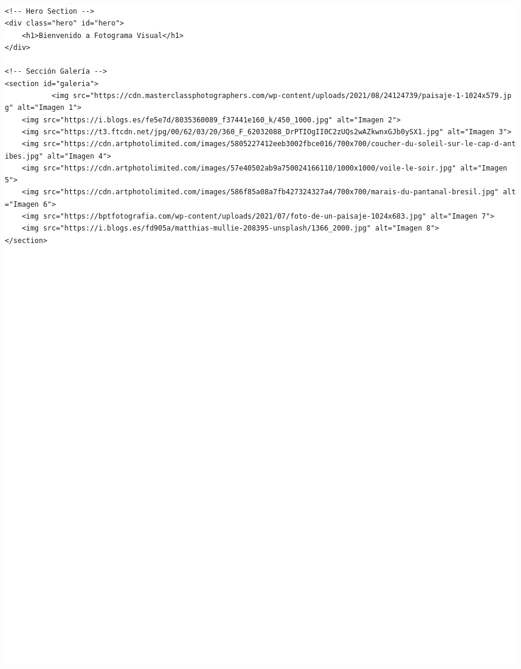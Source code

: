     <!-- Hero Section -->
    <div class="hero" id="hero">
        <h1>Bienvenido a Fotograma Visual</h1>
    </div>

    <!-- Sección Galería -->
    <section id="galeria">
               <img src="https://cdn.masterclassphotographers.com/wp-content/uploads/2021/08/24124739/paisaje-1-1024x579.jpg" alt="Imagen 1">
        <img src="https://i.blogs.es/fe5e7d/8035360089_f37441e160_k/450_1000.jpg" alt="Imagen 2">
        <img src="https://t3.ftcdn.net/jpg/00/62/03/20/360_F_62032088_DrPTIOgII0C2zUQs2wAZkwnxGJb0ySX1.jpg" alt="Imagen 3">
        <img src="https://cdn.artphotolimited.com/images/5805227412eeb3002fbce016/700x700/coucher-du-soleil-sur-le-cap-d-antibes.jpg" alt="Imagen 4">
        <img src="https://cdn.artphotolimited.com/images/57e40502ab9a750024166110/1000x1000/voile-le-soir.jpg" alt="Imagen 5">
        <img src="https://cdn.artphotolimited.com/images/586f85a08a7fb427324327a4/700x700/marais-du-pantanal-bresil.jpg" alt="Imagen 6">
        <img src="https://bptfotografia.com/wp-content/uploads/2021/07/foto-de-un-paisaje-1024x683.jpg" alt="Imagen 7">
        <img src="https://i.blogs.es/fd905a/matthias-mullie-208395-unsplash/1366_2000.jpg" alt="Imagen 8">
    </section>
<br>
<br>
<br>
<br>
<br>
<br>
<br>
<br>
<br>
<br>
<br>
<br>
<br>
<br>
<br>
<br>
<br>
<br>
<br>
<br>
<br>
<br>
<br>
<br>
<br>
<br>
<br>
<br>
<br>
<br>
<br>
<br>
<br>
<br>
